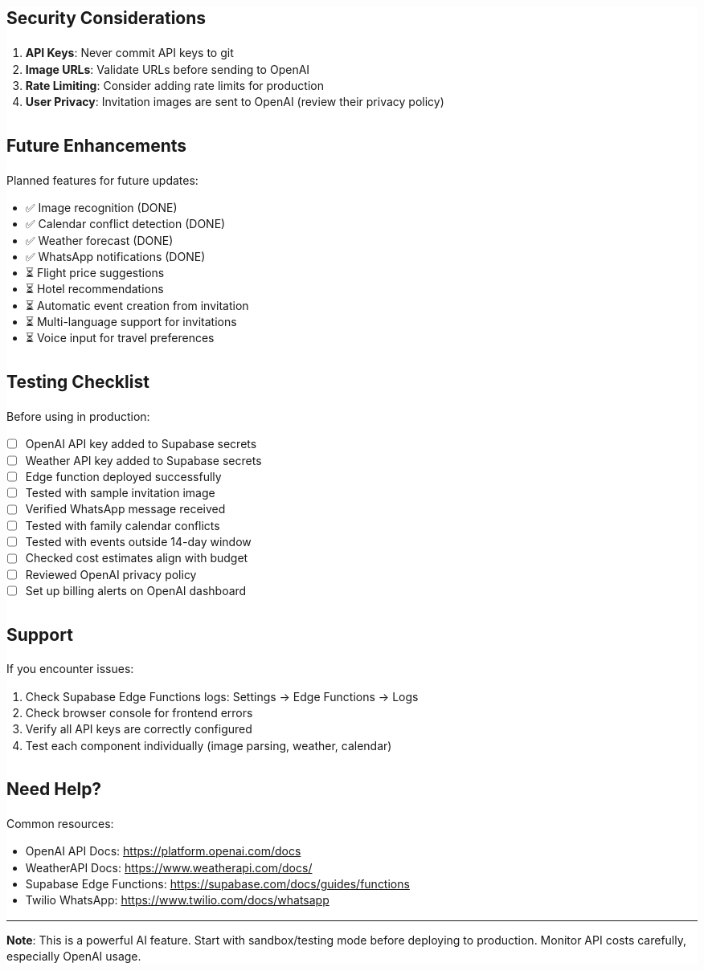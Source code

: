 ## Security Considerations

1. **API Keys**: Never commit API keys to git
2. **Image URLs**: Validate URLs before sending to OpenAI
3. **Rate Limiting**: Consider adding rate limits for production
4. **User Privacy**: Invitation images are sent to OpenAI (review their privacy policy)

## Future Enhancements

Planned features for future updates:
- ✅ Image recognition (DONE)
- ✅ Calendar conflict detection (DONE)
- ✅ Weather forecast (DONE)
- ✅ WhatsApp notifications (DONE)
- ⏳ Flight price suggestions
- ⏳ Hotel recommendations
- ⏳ Automatic event creation from invitation
- ⏳ Multi-language support for invitations
- ⏳ Voice input for travel preferences

## Testing Checklist

Before using in production:

- [ ] OpenAI API key added to Supabase secrets
- [ ] Weather API key added to Supabase secrets
- [ ] Edge function deployed successfully
- [ ] Tested with sample invitation image
- [ ] Verified WhatsApp message received
- [ ] Tested with family calendar conflicts
- [ ] Tested with events outside 14-day window
- [ ] Checked cost estimates align with budget
- [ ] Reviewed OpenAI privacy policy
- [ ] Set up billing alerts on OpenAI dashboard

## Support

If you encounter issues:
1. Check Supabase Edge Functions logs: Settings → Edge Functions → Logs
2. Check browser console for frontend errors
3. Verify all API keys are correctly configured
4. Test each component individually (image parsing, weather, calendar)

## Need Help?

Common resources:
- OpenAI API Docs: https://platform.openai.com/docs
- WeatherAPI Docs: https://www.weatherapi.com/docs/
- Supabase Edge Functions: https://supabase.com/docs/guides/functions
- Twilio WhatsApp: https://www.twilio.com/docs/whatsapp

---

**Note**: This is a powerful AI feature. Start with sandbox/testing mode before deploying to production. Monitor API costs carefully, especially OpenAI usage.
